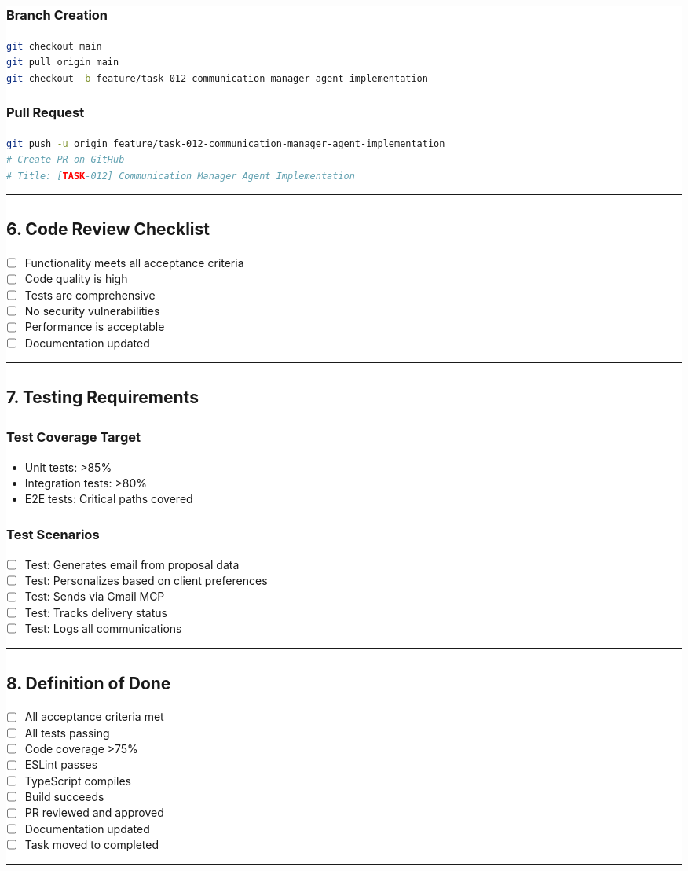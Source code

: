 ### Branch Creation
```bash
git checkout main
git pull origin main
git checkout -b feature/task-012-communication-manager-agent-implementation
```

### Pull Request
```bash
git push -u origin feature/task-012-communication-manager-agent-implementation
# Create PR on GitHub
# Title: [TASK-012] Communication Manager Agent Implementation
```

---

## 6. Code Review Checklist

- [ ] Functionality meets all acceptance criteria
- [ ] Code quality is high
- [ ] Tests are comprehensive
- [ ] No security vulnerabilities
- [ ] Performance is acceptable
- [ ] Documentation updated

---

## 7. Testing Requirements

### Test Coverage Target
- Unit tests: >85%
- Integration tests: >80%
- E2E tests: Critical paths covered

### Test Scenarios
- [ ] Test: Generates email from proposal data
- [ ] Test: Personalizes based on client preferences
- [ ] Test: Sends via Gmail MCP
- [ ] Test: Tracks delivery status
- [ ] Test: Logs all communications

---

## 8. Definition of Done

- [ ] All acceptance criteria met
- [ ] All tests passing
- [ ] Code coverage >75%
- [ ] ESLint passes
- [ ] TypeScript compiles
- [ ] Build succeeds
- [ ] PR reviewed and approved
- [ ] Documentation updated
- [ ] Task moved to completed

---